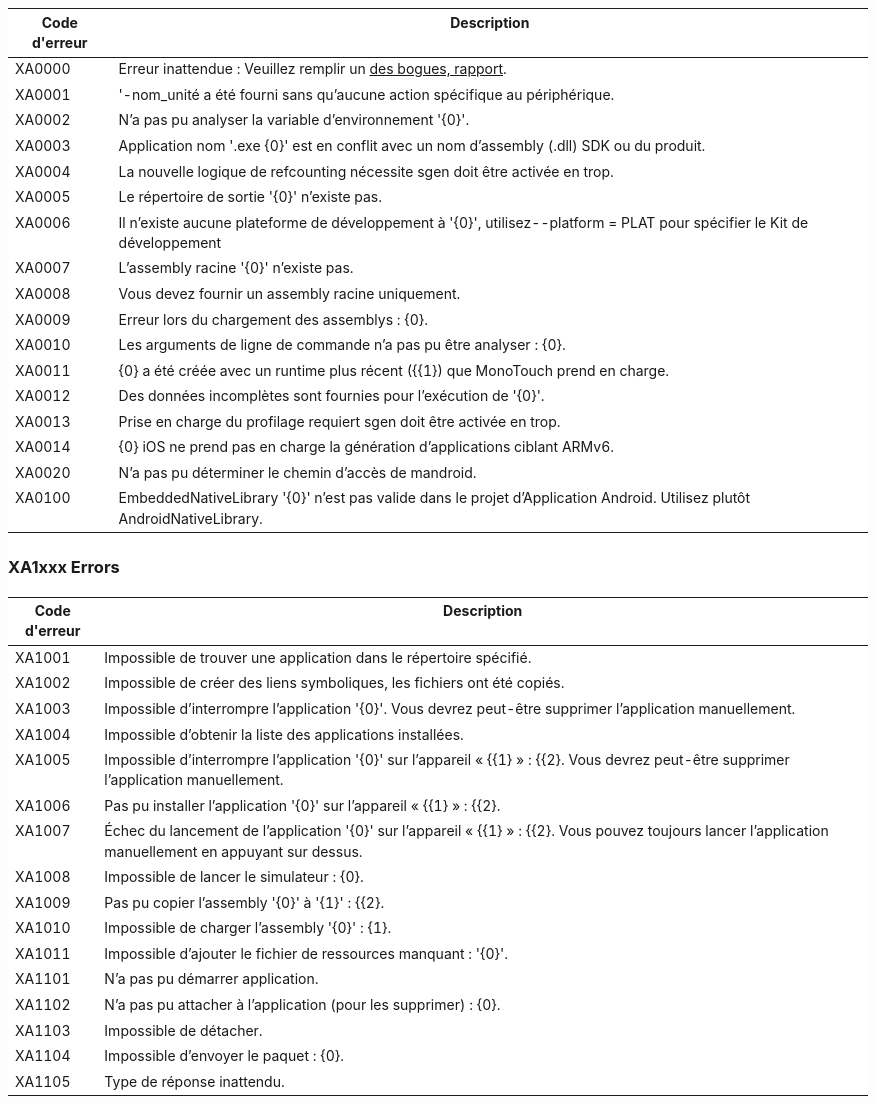 |Code d'erreur|Description|
|--- |--- |
|XA0000|Erreur inattendue : Veuillez remplir un [des bogues, rapport](http://bugzilla.xamarin.com).|
|XA0001|'-nom_unité a été fourni sans qu’aucune action spécifique au périphérique.|
|XA0002|N’a pas pu analyser la variable d’environnement '{0}'.|
|XA0003|Application nom '.exe {0}' est en conflit avec un nom d’assembly (.dll) SDK ou du produit.|
|XA0004|La nouvelle logique de refcounting nécessite sgen doit être activée en trop.|
|XA0005|Le répertoire de sortie '{0}' n’existe pas.|
|XA0006|Il n’existe aucune plateforme de développement à '{0}', utilisez--platform = PLAT pour spécifier le Kit de développement|
|XA0007|L’assembly racine '{0}' n’existe pas.|
|XA0008|Vous devez fournir un assembly racine uniquement.|
|XA0009|Erreur lors du chargement des assemblys : {0}.|
|XA0010|Les arguments de ligne de commande n’a pas pu être analyser : {0}.|
|XA0011|{0} a été créée avec un runtime plus récent ({{1}) que MonoTouch prend en charge.|
|XA0012|Des données incomplètes sont fournies pour l’exécution de '{0}'.|
|XA0013|Prise en charge du profilage requiert sgen doit être activée en trop.|
|XA0014|{0} iOS ne prend pas en charge la génération d’applications ciblant ARMv6.|
|XA0020|N’a pas pu déterminer le chemin d’accès de mandroid.|
|XA0100|EmbeddedNativeLibrary '{0}' n’est pas valide dans le projet d’Application Android. Utilisez plutôt AndroidNativeLibrary.|

### <a name="xa1xxx-errors"></a>XA1xxx Errors

|Code d'erreur|Description|
|--- |--- |
|XA1001|Impossible de trouver une application dans le répertoire spécifié.|
|XA1002|Impossible de créer des liens symboliques, les fichiers ont été copiés.|
|XA1003|Impossible d’interrompre l’application '{0}'. Vous devrez peut-être supprimer l’application manuellement.|
|XA1004|Impossible d’obtenir la liste des applications installées.|
|XA1005|Impossible d’interrompre l’application '{0}' sur l’appareil « {{1} » : {{2}. Vous devrez peut-être supprimer l’application manuellement.|
|XA1006|Pas pu installer l’application '{0}' sur l’appareil « {{1} » : {{2}.|
|XA1007|Échec du lancement de l’application '{0}' sur l’appareil « {{1} » : {{2}. Vous pouvez toujours lancer l’application manuellement en appuyant sur dessus.|
|XA1008|Impossible de lancer le simulateur : {0}.|
|XA1009|Pas pu copier l’assembly '{0}' à '{1}' : {{2}.|
|XA1010|Impossible de charger l’assembly '{0}' : {1}.|
|XA1011|Impossible d’ajouter le fichier de ressources manquant : '{0}'.|
|XA1101|N’a pas pu démarrer application.|
|XA1102|N’a pas pu attacher à l’application (pour les supprimer) : {0}.|
|XA1103|Impossible de détacher.|
|XA1104|Impossible d’envoyer le paquet : {0}.|
|XA1105|Type de réponse inattendu.|
